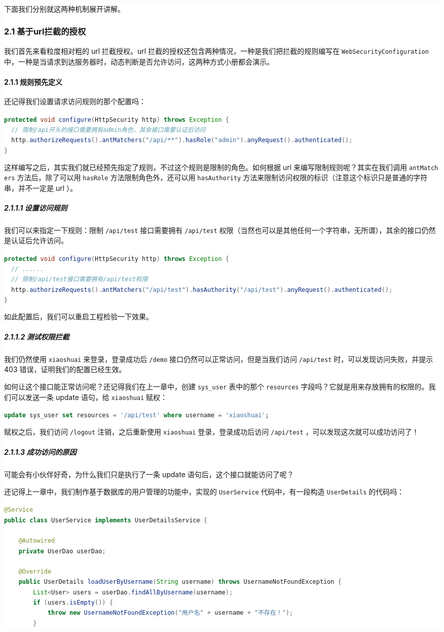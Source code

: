 下面我们分别就这两种机制展开讲解。

### 2.1 基于url拦截的授权

我们首先来看粒度相对粗的 url 拦截授权。url 拦截的授权还包含两种情况，一种是我们把拦截的规则编写在 `WebSecurityConfiguration` 中，一种是当请求到达服务器时，动态判断是否允许访问，这两种方式小册都会演示。

#### 2.1.1 规则预先定义

还记得我们设置请求访问规则的那个配置吗：

```java
protected void configure(HttpSecurity http) throws Exception {
  // 限制/api开头的接口需要拥有admin角色，其余接口需要认证后访问
  http.authorizeRequests().antMatchers("/api/**").hasRole("admin").anyRequest().authenticated();
}
```

这样编写之后，其实我们就已经预先指定了规则，不过这个规则是限制的角色。如何根据 url 来编写限制规则呢？其实在我们调用 `antMatchers` 方法后，除了可以用 `hasRole` 方法限制角色外，还可以用 `hasAuthority` 方法来限制访问权限的标识（注意这个标识只是普通的字符串，并不一定是 url ）。

##### 2.1.1.1 设置访问规则

我们可以来指定一下规则：限制 `/api/test` 接口需要拥有 `/api/test` 权限（当然也可以是其他任何一个字符串，无所谓），其余的接口仍然是认证后允许访问。

```java
protected void configure(HttpSecurity http) throws Exception {
  // ......
  // 限制/api/test接口需要拥有/api/test权限
  http.authorizeRequests().antMatchers("/api/test").hasAuthority("/api/test").anyRequest().authenticated();
}

```

如此配置后，我们可以重启工程检验一下效果。

##### 2.1.1.2 测试权限拦截

我们仍然使用 `xiaoshuai` 来登录，登录成功后 `/demo` 接口仍然可以正常访问，但是当我们访问 `/api/test` 时，可以发现访问失败，并提示 403 错误，证明我们的配置已经生效。

如何让这个接口能正常访问呢？还记得我们在上一章中，创建 `sys_user` 表中的那个 `resources` 字段吗？它就是用来存放拥有的权限的。我们可以发送一条 update 语句，给 `xiaoshuai` 赋权：

```sql
update sys_user set resources = '/api/test' where username = 'xiaoshuai';

```

赋权之后，我们访问 `/logout` 注销，之后重新使用 `xiaoshuai` 登录，登录成功后访问 `/api/test` ，可以发现这次就可以成功访问了！

##### 2.1.1.3 成功访问的原因

可能会有小伙伴好奇，为什么我们只是执行了一条 update 语句后，这个接口就能访问了呢？

还记得上一章中，我们制作基于数据库的用户管理的功能中，实现的 `UserService` 代码中，有一段构造 `UserDetails` 的代码吗：

```java
@Service
public class UserService implements UserDetailsService {
    
    @Autowired
    private UserDao userDao;
    
    @Override
    public UserDetails loadUserByUsername(String username) throws UsernameNotFoundException {
        List<User> users = userDao.findAllByUsername(username);
        if (users.isEmpty()) {
            throw new UsernameNotFoundException("用户名" + username + "不存在！");
        }
```